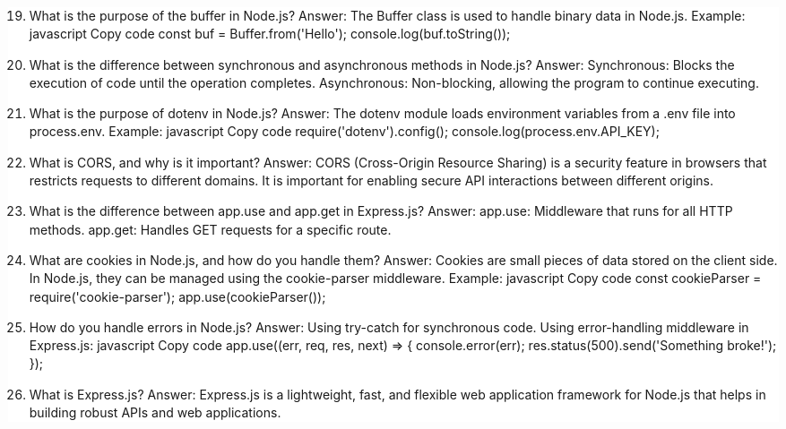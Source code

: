 19. What is the purpose of the buffer in Node.js?
Answer: The Buffer class is used to handle binary data in Node.js.
Example:
javascript
Copy code
const buf = Buffer.from('Hello');
console.log(buf.toString());

20. What is the difference between synchronous and asynchronous methods in Node.js?
Answer:
Synchronous: Blocks the execution of code until the operation completes.
Asynchronous: Non-blocking, allowing the program to continue executing.

21. What is the purpose of dotenv in Node.js?
Answer: The dotenv module loads environment variables from a .env file into process.env.
Example:
javascript
Copy code
require('dotenv').config();
console.log(process.env.API_KEY);

22. What is CORS, and why is it important?
Answer: CORS (Cross-Origin Resource Sharing) is a security feature in browsers that restricts requests to different domains. It is important for enabling secure API interactions between different origins.

23. What is the difference between app.use and app.get in Express.js?
Answer:
app.use: Middleware that runs for all HTTP methods.
app.get: Handles GET requests for a specific route.

24. What are cookies in Node.js, and how do you handle them?
Answer: Cookies are small pieces of data stored on the client side. In Node.js, they can be managed using the cookie-parser middleware.
Example:
javascript
Copy code
const cookieParser = require('cookie-parser');
app.use(cookieParser());

25. How do you handle errors in Node.js?
Answer:
Using try-catch for synchronous code.
Using error-handling middleware in Express.js:
javascript
Copy code
app.use((err, req, res, next) => {
  console.error(err);
  res.status(500).send('Something broke!');
});



1. What is Express.js?
Answer: Express.js is a lightweight, fast, and flexible web application framework for Node.js that helps in building robust APIs and web applications.
